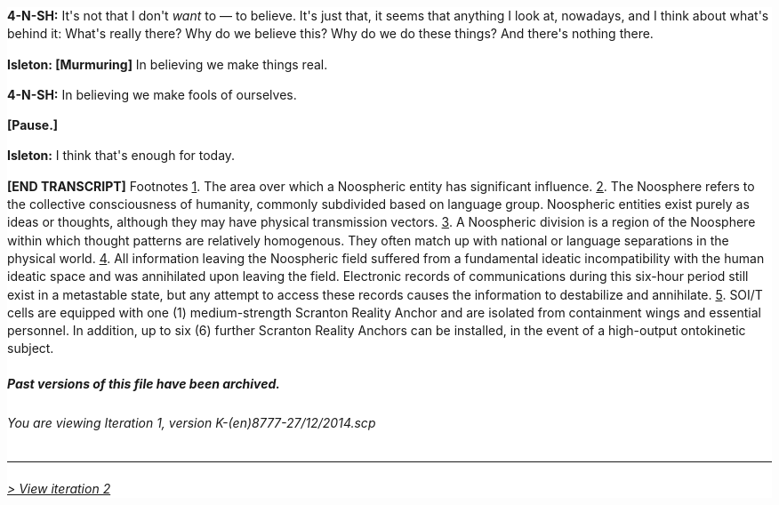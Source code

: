 **4-N-SH:** It's not that I don't _want_ to — to believe. It's just that, it seems that anything I look at, nowadays, and I think about what's behind it: What's really there? Why do we believe this? Why do we do these things? And there's nothing there.  
  
**Isleton: [Murmuring]** In believing we make things real.  
  
**4-N-SH:** In believing we make fools of ourselves.  
  

**[Pause.]**
  
**Isleton:** I think that's enough for today.  

**[END TRANSCRIPT]**
Footnotes
[1](javascript:;). The area over which a Noospheric entity has significant influence.
[2](javascript:;). The Noosphere refers to the collective consciousness of humanity, commonly subdivided based on language group. Noospheric entities exist purely as ideas or thoughts, although they may have physical transmission vectors.
[3](javascript:;). A Noospheric division is a region of the Noosphere within which thought patterns are relatively homogenous. They often match up with national or language separations in the physical world.
[4](javascript:;). All information leaving the Noospheric field suffered from a fundamental ideatic incompatibility with the human ideatic space and was annihilated upon leaving the field. Electronic records of communications during this six-hour period still exist in a metastable state, but any attempt to access these records causes the information to destabilize and annihilate.
[5](javascript:;). SOI/T cells are equipped with one (1) medium-strength Scranton Reality Anchor and are isolated from containment wings and essential personnel. In addition, up to six (6) further Scranton Reality Anchors can be installed, in the event of a high-output ontokinetic subject.
##### Past versions of this file have been archived.
###### You are viewing Iteration 1, version K-(en)8777-27/12/2014.scp
* * *
###### [> View iteration 2](https://scp-wiki.wikidot.com/scp-8777/offset/1)